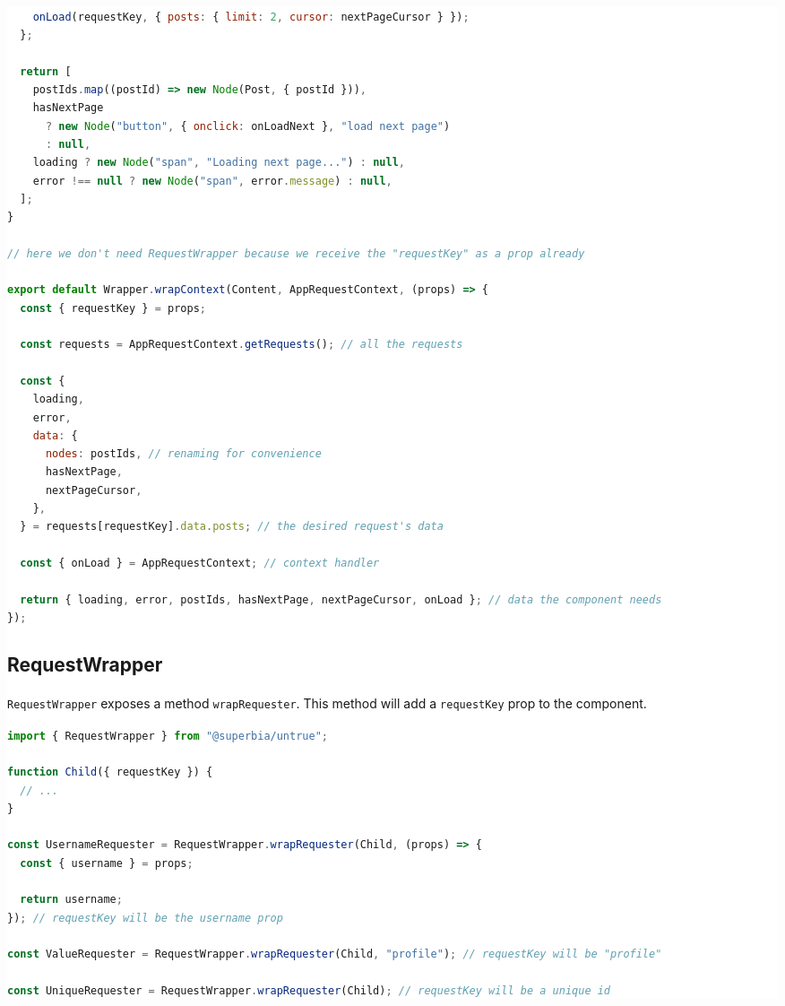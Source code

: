 ```js
    onLoad(requestKey, { posts: { limit: 2, cursor: nextPageCursor } });
  };

  return [
    postIds.map((postId) => new Node(Post, { postId })),
    hasNextPage
      ? new Node("button", { onclick: onLoadNext }, "load next page")
      : null,
    loading ? new Node("span", "Loading next page...") : null,
    error !== null ? new Node("span", error.message) : null,
  ];
}

// here we don't need RequestWrapper because we receive the "requestKey" as a prop already

export default Wrapper.wrapContext(Content, AppRequestContext, (props) => {
  const { requestKey } = props;

  const requests = AppRequestContext.getRequests(); // all the requests

  const {
    loading,
    error,
    data: {
      nodes: postIds, // renaming for convenience
      hasNextPage,
      nextPageCursor,
    },
  } = requests[requestKey].data.posts; // the desired request's data

  const { onLoad } = AppRequestContext; // context handler

  return { loading, error, postIds, hasNextPage, nextPageCursor, onLoad }; // data the component needs
});
```

## RequestWrapper

`RequestWrapper` exposes a method `wrapRequester`. This method will add a `requestKey` prop to the component.

```js
import { RequestWrapper } from "@superbia/untrue";

function Child({ requestKey }) {
  // ...
}

const UsernameRequester = RequestWrapper.wrapRequester(Child, (props) => {
  const { username } = props;

  return username;
}); // requestKey will be the username prop

const ValueRequester = RequestWrapper.wrapRequester(Child, "profile"); // requestKey will be "profile"

const UniqueRequester = RequestWrapper.wrapRequester(Child); // requestKey will be a unique id
```
